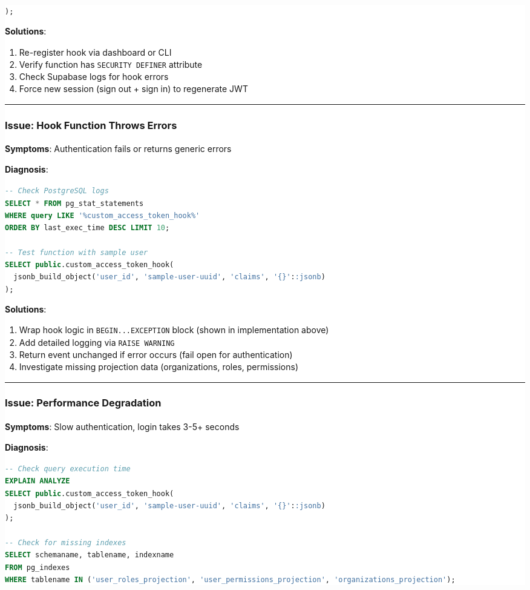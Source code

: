 ```sql
);
```

**Solutions**:
1. Re-register hook via dashboard or CLI
2. Verify function has `SECURITY DEFINER` attribute
3. Check Supabase logs for hook errors
4. Force new session (sign out + sign in) to regenerate JWT

---

### Issue: Hook Function Throws Errors

**Symptoms**: Authentication fails or returns generic errors

**Diagnosis**:
```sql
-- Check PostgreSQL logs
SELECT * FROM pg_stat_statements
WHERE query LIKE '%custom_access_token_hook%'
ORDER BY last_exec_time DESC LIMIT 10;

-- Test function with sample user
SELECT public.custom_access_token_hook(
  jsonb_build_object('user_id', 'sample-user-uuid', 'claims', '{}'::jsonb)
);
```

**Solutions**:
1. Wrap hook logic in `BEGIN...EXCEPTION` block (shown in implementation above)
2. Add detailed logging via `RAISE WARNING`
3. Return event unchanged if error occurs (fail open for authentication)
4. Investigate missing projection data (organizations, roles, permissions)

---

### Issue: Performance Degradation

**Symptoms**: Slow authentication, login takes 3-5+ seconds

**Diagnosis**:
```sql
-- Check query execution time
EXPLAIN ANALYZE
SELECT public.custom_access_token_hook(
  jsonb_build_object('user_id', 'sample-user-uuid', 'claims', '{}'::jsonb)
);

-- Check for missing indexes
SELECT schemaname, tablename, indexname
FROM pg_indexes
WHERE tablename IN ('user_roles_projection', 'user_permissions_projection', 'organizations_projection');
```
